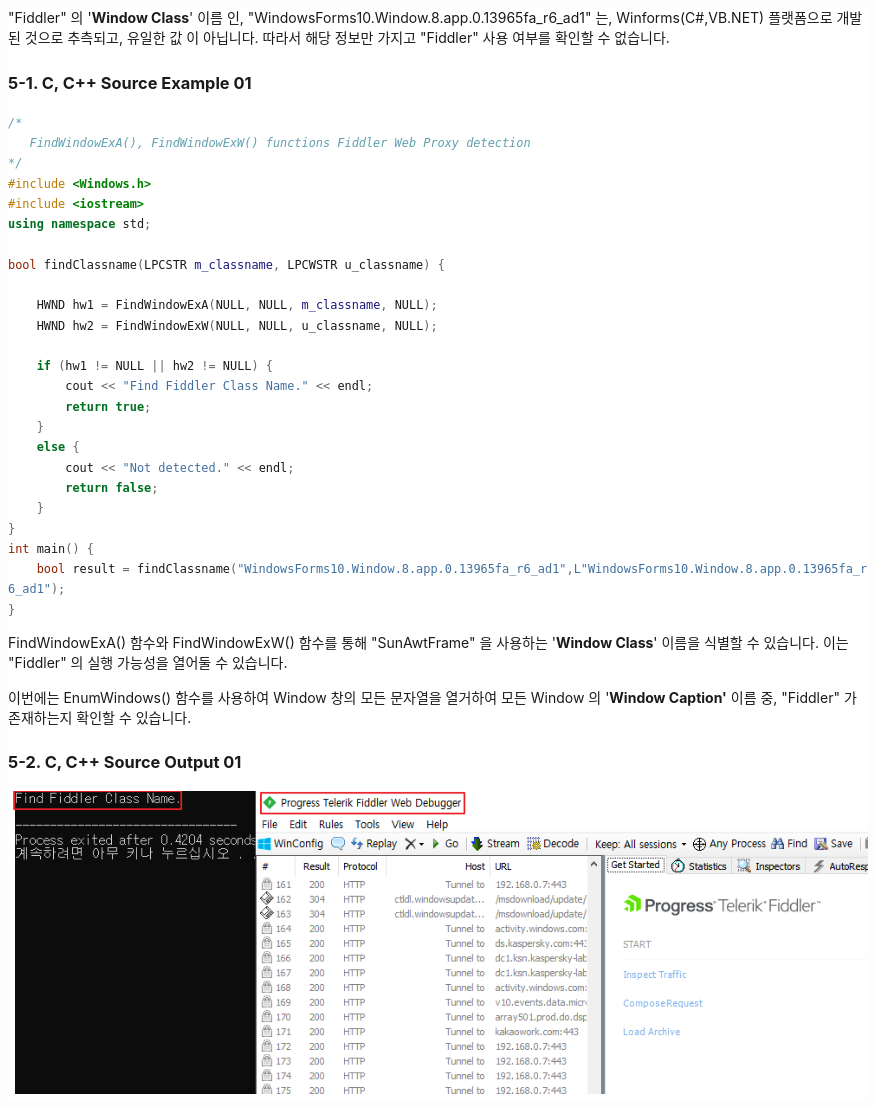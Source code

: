 "Fiddler" 의 '**Window Class**' 이름 인, "WindowsForms10.Window.8.app.0.13965fa_r6_ad1" 는, Winforms(C#,VB.NET)  플랫폼으로 개발 된 것으로 추측되고, 유일한 값 이 아닙니다. 따라서 해당 정보만 가지고 "Fiddler" 사용 여부를 확인할 수 없습니다.

### 5-1. **C, C++ Source Example 01**

```cpp
/*
   FindWindowExA(), FindWindowExW() functions Fiddler Web Proxy detection
*/
#include <Windows.h> 
#include <iostream> 
using namespace std;

bool findClassname(LPCSTR m_classname, LPCWSTR u_classname) {

    HWND hw1 = FindWindowExA(NULL, NULL, m_classname, NULL); 
    HWND hw2 = FindWindowExW(NULL, NULL, u_classname, NULL);

    if (hw1 != NULL || hw2 != NULL) {
        cout << "Find Fiddler Class Name." << endl;
        return true;
    } 
    else {
        cout << "Not detected." << endl;
        return false;
    }
}
int main() {
    bool result = findClassname("WindowsForms10.Window.8.app.0.13965fa_r6_ad1",L"WindowsForms10.Window.8.app.0.13965fa_r6_ad1");
}
```

FindWindowExA() 함수와  FindWindowExW() 함수를 통해 "SunAwtFrame" 을 사용하는 '**Window Class**' 이름을 식별할 수 있습니다. 이는 "Fiddler" 의 실행 가능성을 열어둘 수 있습니다.

이번에는 EnumWindows() 함수를 사용하여 Window 창의 모든 문자열을 열거하여 모든 Window 의 '**Window Caption'** 이름 중, "Fiddler" 가 존재하는지 확인할 수 있습니다.

### 5-2. **C, C++ Source Output 01**

![Untitled](/assets/2021-12-01/Untitled%206.png)
